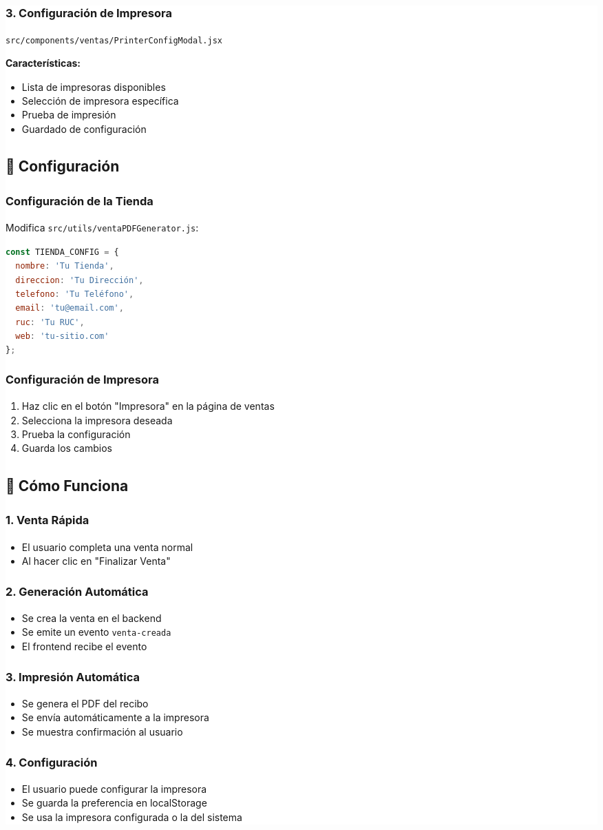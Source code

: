 ### 3. **Configuración de Impresora**
`src/components/ventas/PrinterConfigModal.jsx`

**Características:**
- Lista de impresoras disponibles
- Selección de impresora específica
- Prueba de impresión
- Guardado de configuración

## 🔧 Configuración

### **Configuración de la Tienda**
Modifica `src/utils/ventaPDFGenerator.js`:

```javascript
const TIENDA_CONFIG = {
  nombre: 'Tu Tienda',
  direccion: 'Tu Dirección',
  telefono: 'Tu Teléfono',
  email: 'tu@email.com',
  ruc: 'Tu RUC',
  web: 'tu-sitio.com'
};
```

### **Configuración de Impresora**
1. Haz clic en el botón "Impresora" en la página de ventas
2. Selecciona la impresora deseada
3. Prueba la configuración
4. Guarda los cambios

## 📱 Cómo Funciona

### **1. Venta Rápida**
- El usuario completa una venta normal
- Al hacer clic en "Finalizar Venta"

### **2. Generación Automática**
- Se crea la venta en el backend
- Se emite un evento `venta-creada`
- El frontend recibe el evento

### **3. Impresión Automática**
- Se genera el PDF del recibo
- Se envía automáticamente a la impresora
- Se muestra confirmación al usuario

### **4. Configuración**
- El usuario puede configurar la impresora
- Se guarda la preferencia en localStorage
- Se usa la impresora configurada o la del sistema

